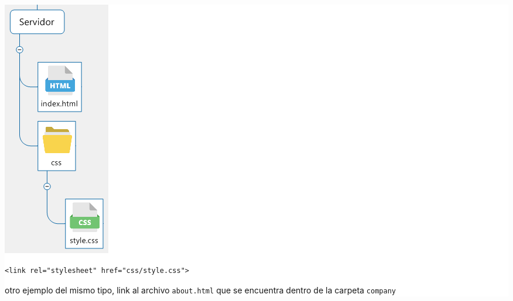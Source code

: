 ![](../../.gitbook/assets/imagen%20%284%29.png)

```markup
<link rel="stylesheet" href="css/style.css">
```

otro ejemplo del mismo tipo,  link al archivo `about.html` que se encuentra dentro de la carpeta `company`
